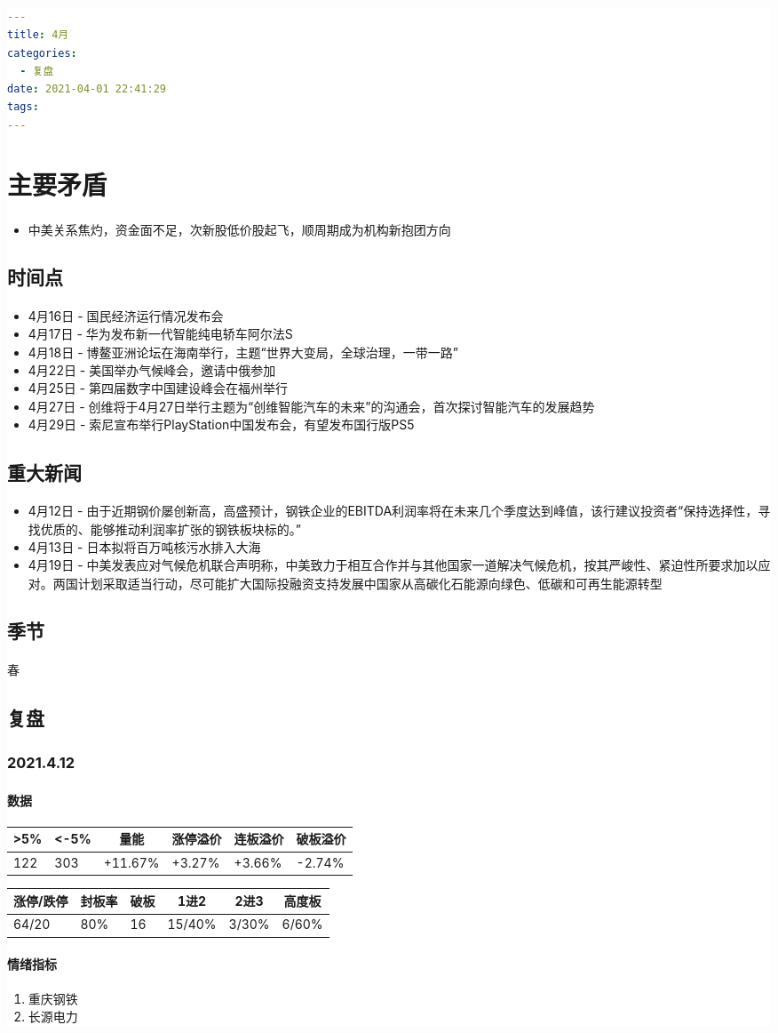 ```yaml
---
title: 4月
categories:
  - 复盘
date: 2021-04-01 22:41:29
tags:
---
```

# 主要矛盾
* 中美关系焦灼，资金面不足，次新股低价股起飞，顺周期成为机构新抱团方向

## 时间点
* 4月16日 - 国民经济运行情况发布会
* 4月17日 - 华为发布新一代智能纯电轿车阿尔法S
* 4月18日 - 博鳌亚洲论坛在海南举行，主题“世界大变局，全球治理，一带一路”
* 4月22日 - 美国举办气候峰会，邀请中俄参加
* 4月25日 - 第四届数字中国建设峰会在福州举行
* 4月27日 - 创维将于4月27日举行主题为“创维智能汽车的未来”的沟通会，首次探讨智能汽车的发展趋势
* 4月29日 - 索尼宣布举行PlayStation中国发布会，有望发布国行版PS5

## 重大新闻
* 4月12日 - 由于近期钢价屡创新高，高盛预计，钢铁企业的EBITDA利润率将在未来几个季度达到峰值，该行建议投资者“保持选择性，寻找优质的、能够推动利润率扩张的钢铁板块标的。”
* 4月13日 - 日本拟将百万吨核污水排入大海
* 4月19日 - 中美发表应对气候危机联合声明称，中美致力于相互合作并与其他国家一道解决气候危机，按其严峻性、紧迫性所要求加以应对。两国计划采取适当行动，尽可能扩大国际投融资支持发展中国家从高碳化石能源向绿色、低碳和可再生能源转型

## 季节
春

## 复盘

### 2021.4.12

#### 数据
| >5% | <-5% | 量能 | 涨停溢价 | 连板溢价 | 破板溢价 |
| --- | --- | --- | --- | --- | --- |
| 122 | 303 | +11.67% | +3.27% | +3.66% | -2.74% |

| 涨停/跌停 | 封板率 | 破板 | 1进2 | 2进3 | 高度板 |
| --- | --- | --- | --- | --- | --- |
| 64/20  | 80% | 16 | 15/40% | 3/30% | 6/60% |

#### 情绪指标
1. 重庆钢铁
2. 长源电力
